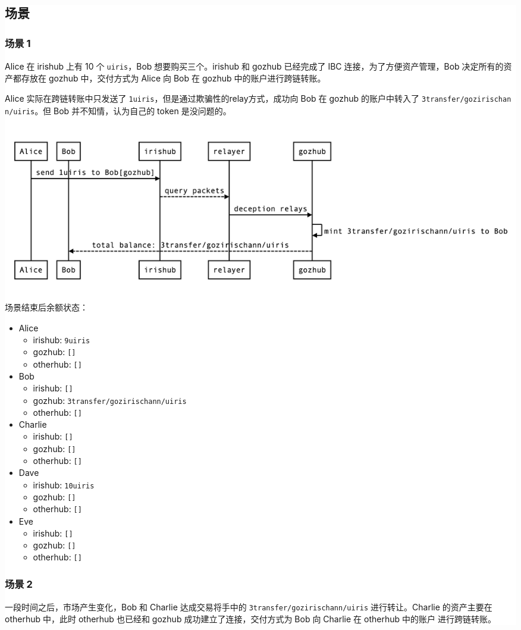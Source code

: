 ## 场景

### 场景 1

Alice 在 irishub 上有 10 个 `uiris`，Bob 想要购买三个。irishub 和 gozhub 已经完成了 IBC 连接，为了方便资产管理，Bob 决定所有的资产都存放在 gozhub 中，交付方式为 Alice 向 Bob 在 gozhub 中的账户进行跨链转账。

Alice 实际在跨链转账中只发送了 `1uiris`，但是通过欺骗性的relay方式，成功向 Bob 在 gozhub 的账户中转入了 `3transfer/gozirischann/uiris`。但 Bob 并不知情，认为自己的 token 是没问题的。

![scene1](/asset/scene1.png)

场景结束后余额状态：

- Alice
  - irishub: `9uiris`
  - gozhub: `[]`
  - otherhub: `[]`
- Bob
  - irishub: `[]`
  - gozhub: `3transfer/gozirischann/uiris`
  - otherhub: `[]`
- Charlie
  - irishub: `[]`
  - gozhub: `[]`
  - otherhub: `[]`
- Dave
  - irishub: `10uiris`
  - gozhub: `[]`
  - otherhub: `[]`
- Eve
  - irishub: `[]`
  - gozhub: `[]`
  - otherhub: `[]`

### 场景 2

一段时间之后，市场产生变化，Bob 和 Charlie 达成交易将手中的 `3transfer/gozirischann/uiris` 进行转让。Charlie 的资产主要在 otherhub 中，此时 otherhub 也已经和 gozhub 成功建立了连接，交付方式为 Bob 向 Charlie 在 otherhub 中的账户 进行跨链转账。
